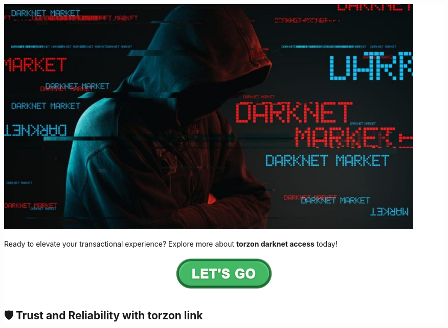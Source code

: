 <img src='assets/images/shop/images/torzon/4.png' alt='Images' width='800'/>

</div>

Ready to elevate your transactional experience? Explore more about **torzon darknet access** today!  

<div align='center'>

<a href='https://torcat.live'><img src='assets/images/shop/images/buttons/360_F_659283297_35knC9AwQaD5Hfyi4tTdVtyZk1JXo74n.jpg' alt='Download' width='200'/></a>

</div>

## 🛡️ Trust and Reliability with **torzon link**
